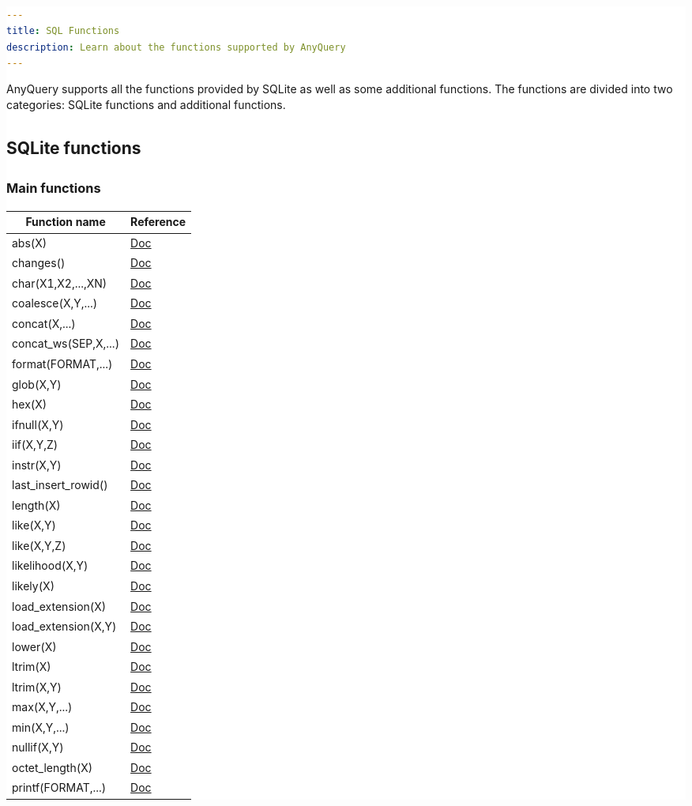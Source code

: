 ```yaml
---
title: SQL Functions
description: Learn about the functions supported by AnyQuery
---
```


AnyQuery supports all the functions provided by SQLite as well as some additional functions. The functions are divided into two categories: SQLite functions and additional functions.

## SQLite functions

### Main functions

| Function name                | Reference                                                                  |
| ---------------------------- | -------------------------------------------------------------------------- |
| abs(X)                       | [Doc](https://www.sqlite.org/lang_corefunc.html#abs)                       |
| changes()                    | [Doc](https://www.sqlite.org/lang_corefunc.html#changes)                   |
| char(X1,X2,...,XN)           | [Doc](https://www.sqlite.org/lang_corefunc.html#char)                      |
| coalesce(X,Y,...)            | [Doc](https://www.sqlite.org/lang_corefunc.html#coalesce)                  |
| concat(X,...)                | [Doc](https://www.sqlite.org/lang_corefunc.html#concat)                    |
| concat_ws(SEP,X,...)         | [Doc](https://www.sqlite.org/lang_corefunc.html#concat_ws)                 |
| format(FORMAT,...)           | [Doc](https://www.sqlite.org/lang_corefunc.html#format)                    |
| glob(X,Y)                    | [Doc](https://www.sqlite.org/lang_corefunc.html#glob)                      |
| hex(X)                       | [Doc](https://www.sqlite.org/lang_corefunc.html#hex)                       |
| ifnull(X,Y)                  | [Doc](https://www.sqlite.org/lang_corefunc.html#ifnull)                    |
| iif(X,Y,Z)                   | [Doc](https://www.sqlite.org/lang_corefunc.html#iif)                       |
| instr(X,Y)                   | [Doc](https://www.sqlite.org/lang_corefunc.html#instr)                     |
| last_insert_rowid()          | [Doc](https://www.sqlite.org/lang_corefunc.html#last_insert_rowid)         |
| length(X)                    | [Doc](https://www.sqlite.org/lang_corefunc.html#length)                    |
| like(X,Y)                    | [Doc](https://www.sqlite.org/lang_corefunc.html#like)                      |
| like(X,Y,Z)                  | [Doc](https://www.sqlite.org/lang_corefunc.html#like)                      |
| likelihood(X,Y)              | [Doc](https://www.sqlite.org/lang_corefunc.html#likelihood)                |
| likely(X)                    | [Doc](https://www.sqlite.org/lang_corefunc.html#likely)                    |
| load_extension(X)            | [Doc](https://www.sqlite.org/lang_corefunc.html#load_extension)            |
| load_extension(X,Y)          | [Doc](https://www.sqlite.org/lang_corefunc.html#load_extension)            |
| lower(X)                     | [Doc](https://www.sqlite.org/lang_corefunc.html#lower)                     |
| ltrim(X)                     | [Doc](https://www.sqlite.org/lang_corefunc.html#ltrim)                     |
| ltrim(X,Y)                   | [Doc](https://www.sqlite.org/lang_corefunc.html#ltrim)                     |
| max(X,Y,...)                 | [Doc](https://www.sqlite.org/lang_corefunc.html#max_scalar)                |
| min(X,Y,...)                 | [Doc](https://www.sqlite.org/lang_corefunc.html#min_scalar)                |
| nullif(X,Y)                  | [Doc](https://www.sqlite.org/lang_corefunc.html#nullif)                    |
| octet_length(X)              | [Doc](https://www.sqlite.org/lang_corefunc.html#octet_length)              |
| printf(FORMAT,...)           | [Doc](https://www.sqlite.org/lang_corefunc.html#printf)                    |